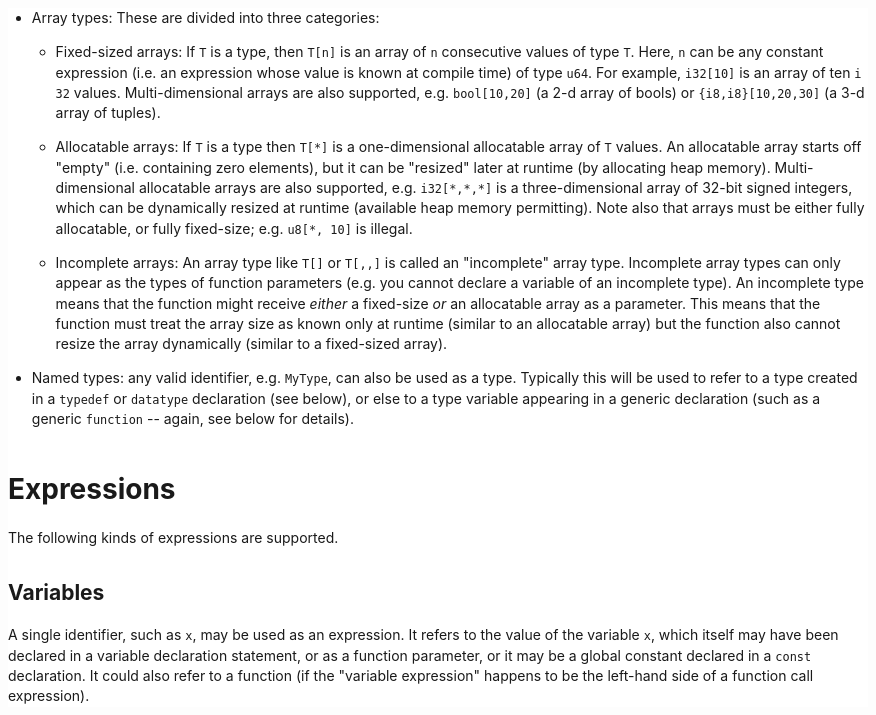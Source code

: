  - Array types: These are divided into three categories:

    - Fixed-sized arrays: If `T` is a type, then `T[n]` is an array of
      `n` consecutive values of type `T`. Here, `n` can be any
      constant expression (i.e. an expression whose value is known at
      compile time) of type `u64`. For example, `i32[10]` is an array
      of ten `i32` values. Multi-dimensional arrays are also
      supported, e.g. `bool[10,20]` (a 2-d array of bools) or
      `{i8,i8}[10,20,30]` (a 3-d array of tuples).

    - Allocatable arrays: If `T` is a type then `T[*]` is a
      one-dimensional allocatable array of `T` values. An allocatable
      array starts off "empty" (i.e. containing zero elements), but it
      can be "resized" later at runtime (by allocating heap memory).
      Multi-dimensional allocatable arrays are also supported, e.g.
      `i32[*,*,*]` is a three-dimensional array of 32-bit signed
      integers, which can be dynamically resized at runtime (available
      heap memory permitting). Note also that arrays must be either
      fully allocatable, or fully fixed-size; e.g. `u8[*, 10]` is
      illegal.

    - Incomplete arrays: An array type like `T[]` or `T[,,]` is called
      an "incomplete" array type. Incomplete array types can only
      appear as the types of function parameters (e.g. you cannot
      declare a variable of an incomplete type). An incomplete type
      means that the function might receive *either* a fixed-size *or*
      an allocatable array as a parameter. This means that the
      function must treat the array size as known only at runtime
      (similar to an allocatable array) but the function also cannot
      resize the array dynamically (similar to a fixed-sized array).

 - Named types: any valid identifier, e.g. `MyType`, can also be used
   as a type. Typically this will be used to refer to a type created
   in a `typedef` or `datatype` declaration (see below), or else to a
   type variable appearing in a generic declaration (such as a
   generic `function` -- again, see below for details).



# Expressions

The following kinds of expressions are supported.

## Variables

A single identifier, such as `x`, may be used as an expression. It
refers to the value of the variable `x`, which itself may have been
declared in a variable declaration statement, or as a function
parameter, or it may be a global constant declared in a `const`
declaration. It could also refer to a function (if the "variable
expression" happens to be the left-hand side of a function call
expression).
